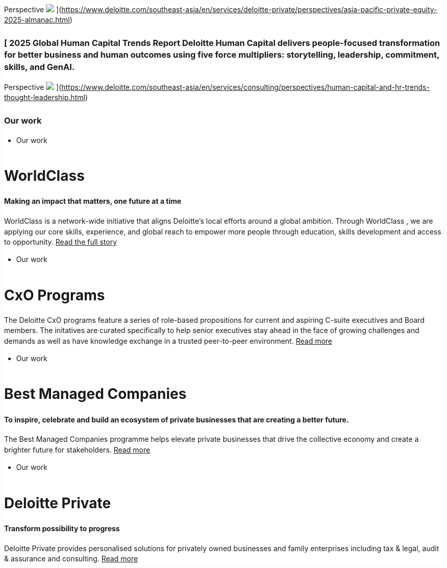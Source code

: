 Perspective ![](https://media.deloitte.com/is/image/deloitte/sea-sg-dp-2025-asia-pacific-private-equity-almanac-promo:720-x-480?$Responsive$=&fmt=webp&fit=stretch,1&dpr=off) ](https://www.deloitte.com/southeast-asia/en/services/deloitte-private/perspectives/asia-pacific-private-equity-2025-almanac.html)
### [ 2025 Global Human Capital Trends Report  Deloitte Human Capital delivers people-focused transformation for better business and human outcomes using five force multipliers: storytelling, leadership, commitment, skills, and GenAI.  
Perspective ![](https://media.deloitte.com/is/image/deloitte/sea-hc-human-capital-and-hr-trends-thought-leadership:720-x-480?$Responsive$=&fmt=webp&fit=stretch,1&dpr=off) ](https://www.deloitte.com/southeast-asia/en/services/consulting/perspectives/human-capital-and-hr-trends-thought-leadership.html)
### Our work
  * Our work
#  WorldClass 
#### Making an impact that matters, one future at a time 
WorldClass is a network-wide initiative that aligns Deloitte’s local efforts around a global ambition. Through WorldClass , we are applying our core skills, experience, and global reach to empower more people through education, skills development and access to opportunity.
[ Read the full story ](https://www.deloitte.com/southeast-asia/en/about/people/social-responsibility/worldclass-empowering-100-million-people.html)
  * Our work
#  CxO Programs 
The Deloitte CxO programs feature a series of role-based propositions for current and aspiring C-suite executives and Board members. The initatives are curated specifically to help senior executives stay ahead in the face of growing challenges and demands as well as have knowledge exchange in a trusted peer-to-peer environment.
[ Read more ](https://www.deloitte.com/southeast-asia/en/services/cxo-programs.html)
  * Our work
#  Best Managed Companies 
#### To inspire, celebrate and build an ecosystem of private businesses that are creating a better future. 
The Best Managed Companies programme helps elevate private businesses that drive the collective economy and create a brighter future for stakeholders.
[ Read more ](https://www.deloitte.com/southeast-asia/en/services/deloitte-private/about/deloitte-private-best-managed-companies.html)
  * Our work
#  Deloitte Private 
#### Transform possibility to progress 
Deloitte Private provides personalised solutions for privately owned businesses and family enterprises including tax & legal, audit & assurance and consulting.
[ Read more ](https://www.deloitte.com/southeast-asia/en/services/deloitte-private.html)
